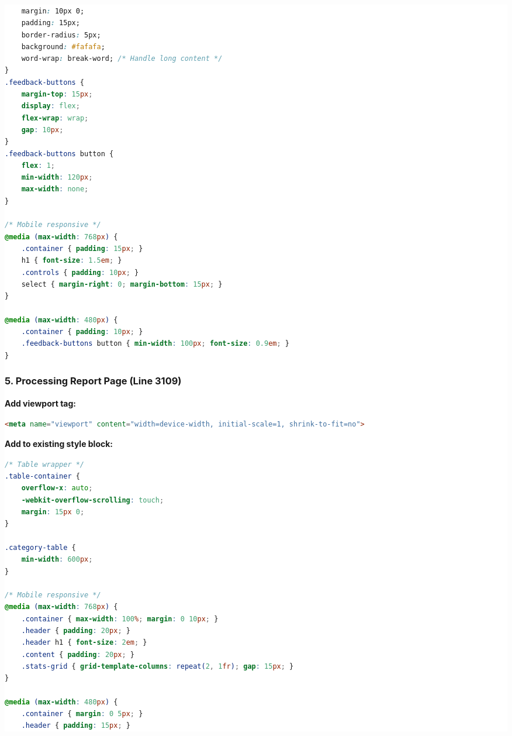 ```css
    margin: 10px 0; 
    padding: 15px; 
    border-radius: 5px; 
    background: #fafafa; 
    word-wrap: break-word; /* Handle long content */
}
.feedback-buttons { 
    margin-top: 15px; 
    display: flex; 
    flex-wrap: wrap; 
    gap: 10px; 
}
.feedback-buttons button { 
    flex: 1; 
    min-width: 120px; 
    max-width: none; 
}

/* Mobile responsive */
@media (max-width: 768px) {
    .container { padding: 15px; }
    h1 { font-size: 1.5em; }
    .controls { padding: 10px; }
    select { margin-right: 0; margin-bottom: 15px; }
}

@media (max-width: 480px) {
    .container { padding: 10px; }
    .feedback-buttons button { min-width: 100px; font-size: 0.9em; }
}
```

### 5. Processing Report Page (Line 3109)

**Add viewport tag:**
```html
<meta name="viewport" content="width=device-width, initial-scale=1, shrink-to-fit=no">
```

**Add to existing style block:**
```css
/* Table wrapper */
.table-container {
    overflow-x: auto;
    -webkit-overflow-scrolling: touch;
    margin: 15px 0;
}

.category-table {
    min-width: 600px;
}

/* Mobile responsive */
@media (max-width: 768px) {
    .container { max-width: 100%; margin: 0 10px; }
    .header { padding: 20px; }
    .header h1 { font-size: 2em; }
    .content { padding: 20px; }
    .stats-grid { grid-template-columns: repeat(2, 1fr); gap: 15px; }
}

@media (max-width: 480px) {
    .container { margin: 0 5px; }
    .header { padding: 15px; }
```